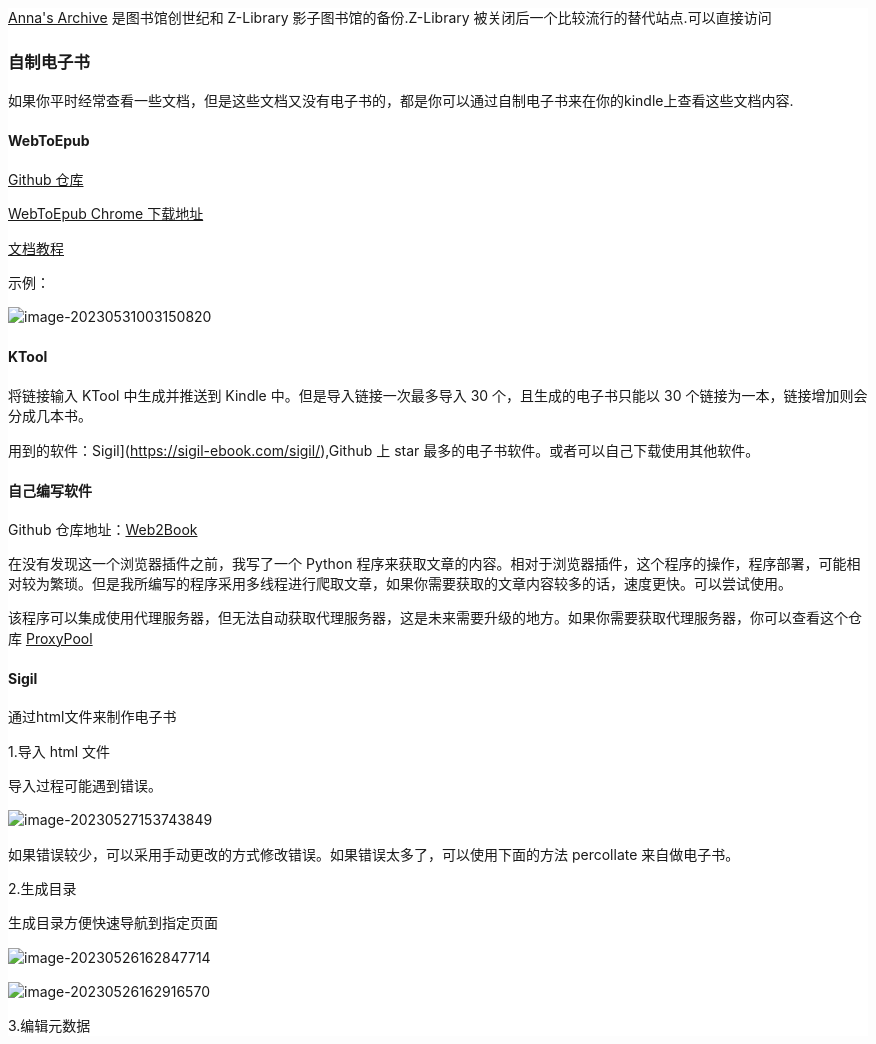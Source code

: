 [Anna's Archive](https://annas-archive.org/) 是图书馆创世纪和 Z-Library 影子图书馆的备份.Z-Library 被关闭后一个比较流行的替代站点.可以直接访问

### 自制电子书

如果你平时经常查看一些文档，但是这些文档又没有电子书的，都是你可以通过自制电子书来在你的kindle上查看这些文档内容.

#### WebToEpub

[Github 仓库](https://github.com/dteviot/WebToEpub)

[WebToEpub Chrome 下载地址](https://chrome.google.com/webstore/detail/webtoepub/akiljllkbielkidmammnifcnibaigelm)

[文档教程](https://dteviot.github.io/Projects/webToEpub_DefaultParser.html)

示例：

![image-20230531003150820](https://raw.githubusercontent.com/huyixi/Pics/main/uPic/image-20230531003150820.png)

#### KTool

将链接输入 KTool 中生成并推送到 Kindle 中。但是导入链接一次最多导入 30 个，且生成的电子书只能以 30 个链接为一本，链接增加则会分成几本书。



用到的软件：Sigil](https://sigil-ebook.com/sigil/),Github 上 star 最多的电子书软件。或者可以自己下载使用其他软件。

#### 自己编写软件

Github 仓库地址：[Web2Book](https://github.com/huyixi/Web2Book)

在没有发现这一个浏览器插件之前，我写了一个 Python 程序来获取文章的内容。相对于浏览器插件，这个程序的操作，程序部署，可能相对较为繁琐。但是我所编写的程序采用多线程进行爬取文章，如果你需要获取的文章内容较多的话，速度更快。可以尝试使用。

该程序可以集成使用代理服务器，但无法自动获取代理服务器，这是未来需要升级的地方。如果你需要获取代理服务器，你可以查看这个仓库 [ProxyPool](https://github.com/Python3WebSpider/ProxyPool)

#### Sigil

通过html文件来制作电子书

1.导入 html 文件

导入过程可能遇到错误。

![image-20230527153743849](https://raw.githubusercontent.com/huyixi/Pics/main/uPic/image-20230527153743849.png)

如果错误较少，可以采用手动更改的方式修改错误。如果错误太多了，可以使用下面的方法 percollate 来自做电子书。

2.生成目录

生成目录方便快速导航到指定页面

![image-20230526162847714](https://raw.githubusercontent.com/huyixi/Pics/main/uPic/image-20230526162847714.png)

![image-20230526162916570](https://raw.githubusercontent.com/huyixi/Pics/main/uPic/image-20230526162916570.png)

3.编辑元数据
